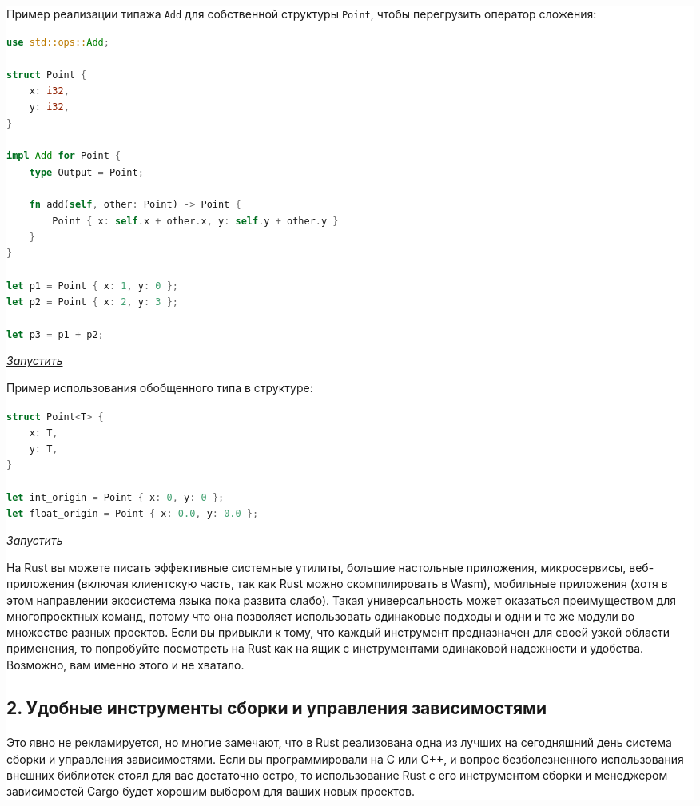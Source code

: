 Пример реализации типажа `Add` для собственной структуры `Point`, чтобы перегрузить оператор сложения:

```rust
use std::ops::Add;

struct Point {
    x: i32,
    y: i32,
}

impl Add for Point {
    type Output = Point;

    fn add(self, other: Point) -> Point {
        Point { x: self.x + other.x, y: self.y + other.y }
    }
}

let p1 = Point { x: 1, y: 0 };
let p2 = Point { x: 2, y: 3 };

let p3 = p1 + p2;
```
[*Запустить*](https://play.rust-lang.org/?version=stable&mode=debug&edition=2015&gist=8baae4ee6c8a0530b388968ba0e972ea)

Пример использования обобщенного типа в структуре:

```rust
struct Point<T> {
    x: T,
    y: T,
}

let int_origin = Point { x: 0, y: 0 };
let float_origin = Point { x: 0.0, y: 0.0 };
```
[*Запустить*](https://play.rust-lang.org/?version=stable&mode=debug&edition=2015&gist=3d2523301614291336352d4eaa1b9b6a)

На Rust вы можете писать эффективные системные утилиты, большие настольные приложения, микросервисы, веб-приложения (включая клиентскую часть, так как Rust можно скомпилировать в Wasm), мобильные приложения (хотя в этом направлении экосистема языка пока развита слабо). Такая универсальность может оказаться преимуществом для многопроектных команд, потому что она позволяет использовать одинаковые подходы и одни и те же модули во множестве разных проектов. Если вы привыкли к тому, что каждый инструмент предназначен для своей узкой области применения, то попробуйте посмотреть на Rust как на ящик с инструментами одинаковой надежности и удобства. Возможно, вам именно этого и не хватало.

## 2. Удобные инструменты сборки и управления зависимостями

Это явно не рекламируется, но многие замечают, что в Rust реализована одна из лучших на сегодняшний день система сборки и управления зависимостями. Если вы программировали на С или С++, и вопрос безболезненного использования внешних библиотек стоял для вас достаточно остро, то использование Rust с его инструментом сборки и менеджером зависимостей Cargo будет хорошим выбором для ваших новых проектов.
